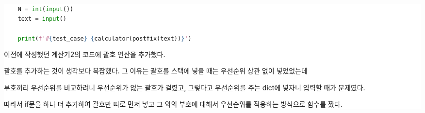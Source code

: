 ```python
    N = int(input())
    text = input()

    print(f'#{test_case} {calculator(postfix(text))}')
```

이전에 작성했던 계산기2의 코드에 괄호 연산을 추가했다.

괄호를 추가하는 것이 생각보다 복잡했다. 그 이유는 괄호를 스택에 넣을 때는 우선순위 상관 없이 넣었었는데

부호끼리 우선순위를 비교하려니 우선순위가 없는 괄호가 걸렸고, 그렇다고 우선순위를 주는 dict에 넣자니 입력할 때가 문제였다.

따라서 if문을 하나 더 추가하여 괄호만 따로 먼저 넣고 그 외의 부호에 대해서 우선순위를 적용하는 방식으로 함수를 짰다.

